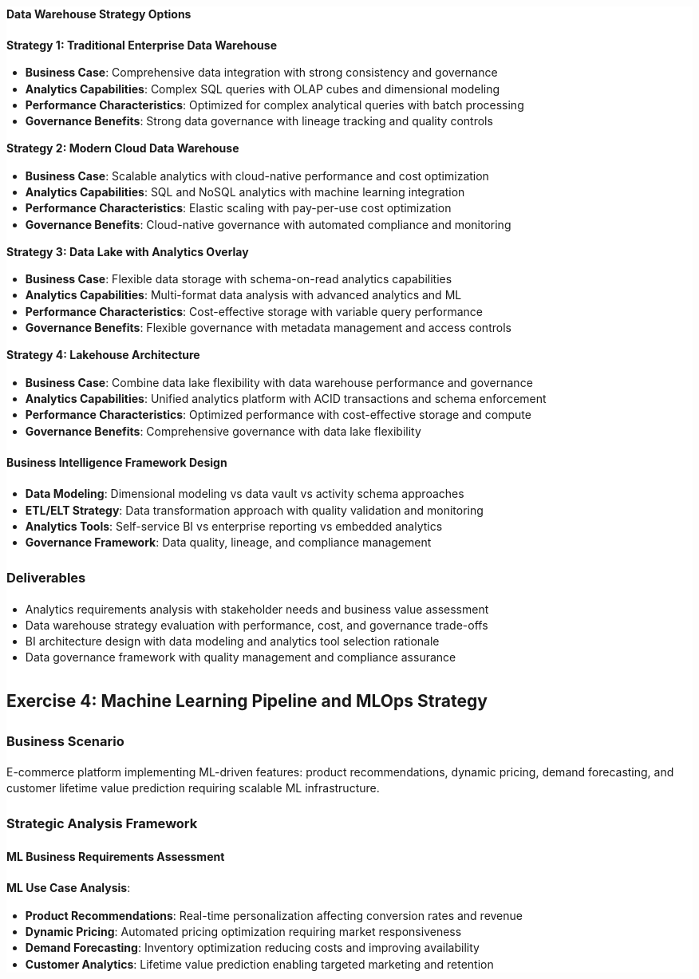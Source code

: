 #### Data Warehouse Strategy Options

**Strategy 1: Traditional Enterprise Data Warehouse**
- **Business Case**: Comprehensive data integration with strong consistency and governance
- **Analytics Capabilities**: Complex SQL queries with OLAP cubes and dimensional modeling
- **Performance Characteristics**: Optimized for complex analytical queries with batch processing
- **Governance Benefits**: Strong data governance with lineage tracking and quality controls

**Strategy 2: Modern Cloud Data Warehouse**
- **Business Case**: Scalable analytics with cloud-native performance and cost optimization
- **Analytics Capabilities**: SQL and NoSQL analytics with machine learning integration
- **Performance Characteristics**: Elastic scaling with pay-per-use cost optimization
- **Governance Benefits**: Cloud-native governance with automated compliance and monitoring

**Strategy 3: Data Lake with Analytics Overlay**
- **Business Case**: Flexible data storage with schema-on-read analytics capabilities
- **Analytics Capabilities**: Multi-format data analysis with advanced analytics and ML
- **Performance Characteristics**: Cost-effective storage with variable query performance
- **Governance Benefits**: Flexible governance with metadata management and access controls

**Strategy 4: Lakehouse Architecture**
- **Business Case**: Combine data lake flexibility with data warehouse performance and governance
- **Analytics Capabilities**: Unified analytics platform with ACID transactions and schema enforcement
- **Performance Characteristics**: Optimized performance with cost-effective storage and compute
- **Governance Benefits**: Comprehensive governance with data lake flexibility

#### Business Intelligence Framework Design
- **Data Modeling**: Dimensional modeling vs data vault vs activity schema approaches
- **ETL/ELT Strategy**: Data transformation approach with quality validation and monitoring
- **Analytics Tools**: Self-service BI vs enterprise reporting vs embedded analytics
- **Governance Framework**: Data quality, lineage, and compliance management

### Deliverables
- Analytics requirements analysis with stakeholder needs and business value assessment
- Data warehouse strategy evaluation with performance, cost, and governance trade-offs
- BI architecture design with data modeling and analytics tool selection rationale
- Data governance framework with quality management and compliance assurance

## Exercise 4: Machine Learning Pipeline and MLOps Strategy

### Business Scenario
E-commerce platform implementing ML-driven features: product recommendations, dynamic pricing, demand forecasting, and customer lifetime value prediction requiring scalable ML infrastructure.

### Strategic Analysis Framework

#### ML Business Requirements Assessment
**ML Use Case Analysis**:
- **Product Recommendations**: Real-time personalization affecting conversion rates and revenue
- **Dynamic Pricing**: Automated pricing optimization requiring market responsiveness
- **Demand Forecasting**: Inventory optimization reducing costs and improving availability
- **Customer Analytics**: Lifetime value prediction enabling targeted marketing and retention
